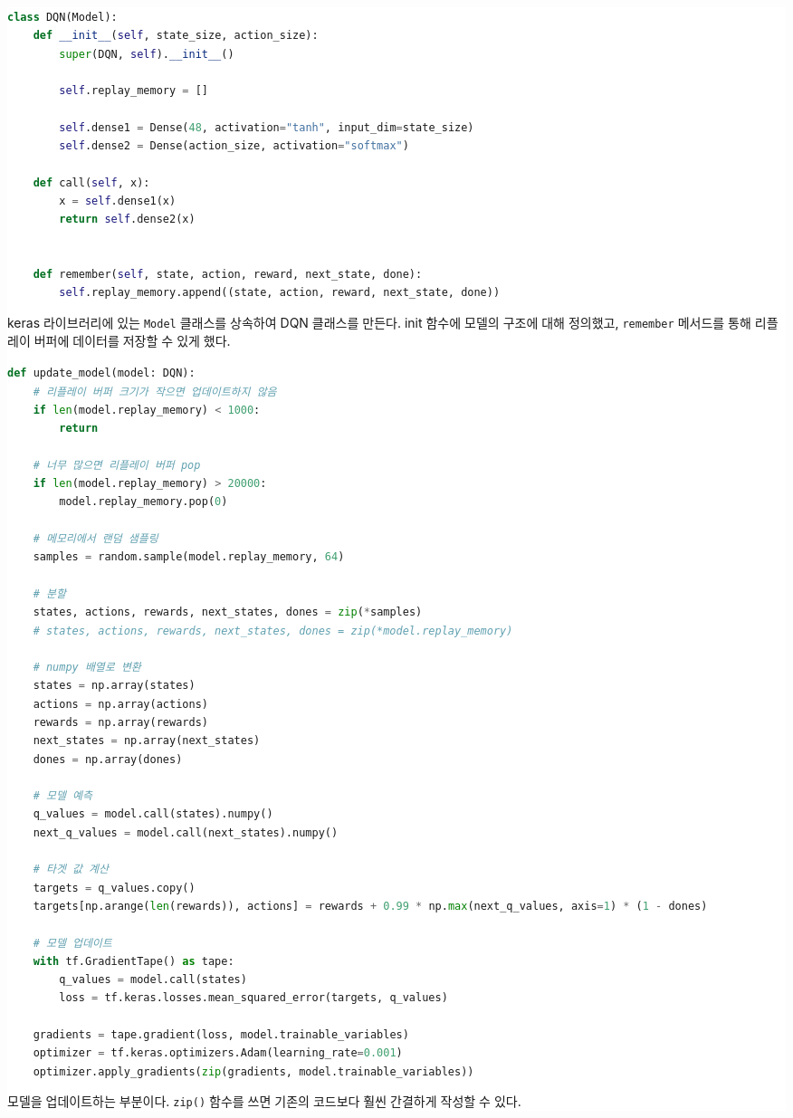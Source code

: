 ```python
class DQN(Model):
    def __init__(self, state_size, action_size):
        super(DQN, self).__init__()

        self.replay_memory = []

        self.dense1 = Dense(48, activation="tanh", input_dim=state_size)
        self.dense2 = Dense(action_size, activation="softmax")

    def call(self, x):
        x = self.dense1(x)
        return self.dense2(x)
    
    
    def remember(self, state, action, reward, next_state, done):
        self.replay_memory.append((state, action, reward, next_state, done))
```
keras 라이브러리에 있는 `Model` 클래스를 상속하여 DQN 클래스를 만든다. init 함수에 모델의 구조에 대해 정의했고, `remember` 메서드를 통해 리플레이 버퍼에 데이터를 저장할 수 있게 했다.

```python
def update_model(model: DQN):
    # 리플레이 버퍼 크기가 작으면 업데이트하지 않음
    if len(model.replay_memory) < 1000:
        return
    
    # 너무 많으면 리플레이 버퍼 pop
    if len(model.replay_memory) > 20000:
        model.replay_memory.pop(0)

    # 메모리에서 랜덤 샘플링
    samples = random.sample(model.replay_memory, 64)

    # 분할
    states, actions, rewards, next_states, dones = zip(*samples)
    # states, actions, rewards, next_states, dones = zip(*model.replay_memory)

    # numpy 배열로 변환
    states = np.array(states)
    actions = np.array(actions)
    rewards = np.array(rewards)
    next_states = np.array(next_states)
    dones = np.array(dones)

    # 모델 예측
    q_values = model.call(states).numpy()
    next_q_values = model.call(next_states).numpy()

    # 타겟 값 계산
    targets = q_values.copy()
    targets[np.arange(len(rewards)), actions] = rewards + 0.99 * np.max(next_q_values, axis=1) * (1 - dones)

    # 모델 업데이트
    with tf.GradientTape() as tape:
        q_values = model.call(states)
        loss = tf.keras.losses.mean_squared_error(targets, q_values)

    gradients = tape.gradient(loss, model.trainable_variables)
    optimizer = tf.keras.optimizers.Adam(learning_rate=0.001)
    optimizer.apply_gradients(zip(gradients, model.trainable_variables))
```
모델을 업데이트하는 부분이다. `zip()` 함수를 쓰면 기존의 코드보다 훨씬 간결하게 작성할 수 있다.

